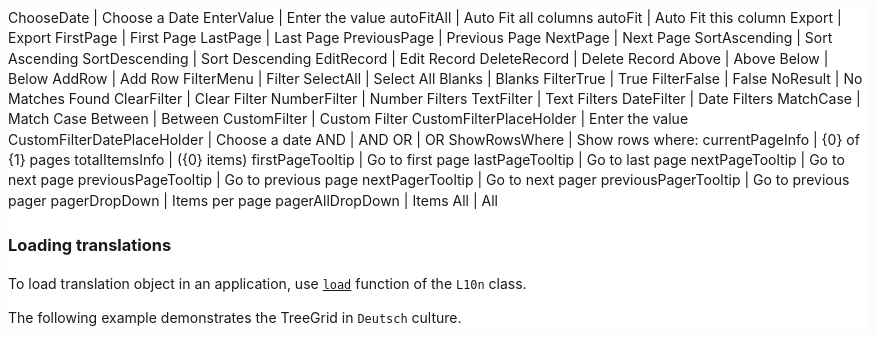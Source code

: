 ChooseDate | Choose a Date
EnterValue | Enter the value
autoFitAll | Auto Fit all columns
autoFit | Auto Fit this column
Export | Export
FirstPage | First Page
LastPage | Last Page
PreviousPage | Previous Page
NextPage | Next Page
SortAscending | Sort Ascending
SortDescending | Sort Descending
EditRecord | Edit Record
DeleteRecord | Delete Record
Above | Above
Below | Below
AddRow | Add Row
FilterMenu | Filter
SelectAll | Select All
Blanks | Blanks
FilterTrue | True
FilterFalse | False
NoResult | No Matches Found
ClearFilter | Clear Filter
NumberFilter | Number Filters
TextFilter | Text Filters
DateFilter | Date Filters
MatchCase | Match Case
Between | Between
CustomFilter | Custom Filter
CustomFilterPlaceHolder | Enter the value
CustomFilterDatePlaceHolder | Choose a date
AND | AND
OR | OR
ShowRowsWhere | Show rows where:
currentPageInfo | {0} of {1} pages
totalItemsInfo | ({0} items)
firstPageTooltip | Go to first page
lastPageTooltip | Go to last page
nextPageTooltip | Go to next page
previousPageTooltip | Go to previous page
nextPagerTooltip | Go to next pager
previousPagerTooltip | Go to previous pager
pagerDropDown | Items per page
pagerAllDropDown | Items
All | All

### Loading translations

To load translation object in an application, use [`load`](../api/base/l10n/#load) function of the `L10n` class.

The following example demonstrates the TreeGrid in `Deutsch` culture.
